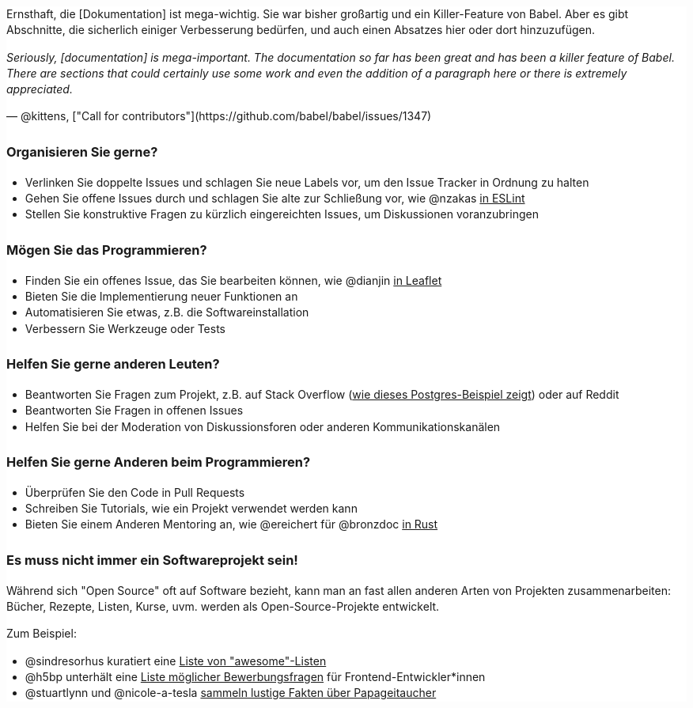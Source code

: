   Ernsthaft, die \[Dokumentation\] ist mega-wichtig. Sie war bisher großartig und ein Killer-Feature von Babel. Aber es gibt Abschnitte, die sicherlich einiger Verbesserung bedürfen, und auch einen Absatzes hier oder dort hinzuzufügen.

  _Seriously, \[documentation\] is mega-important. The documentation so far has been great and has been a killer feature of Babel. There are sections that could certainly use some work and even the addition of a paragraph here or there is extremely appreciated._

  <p markdown="1" class="pquote-credit">
— @kittens, ["Call for contributors"](https://github.com/babel/babel/issues/1347)
  </p>
</aside>

### Organisieren Sie gerne?

* Verlinken Sie doppelte Issues und schlagen Sie neue Labels vor, um den Issue Tracker in Ordnung zu halten
* Gehen Sie offene Issues durch und schlagen Sie alte zur Schließung vor, wie @nzakas [in ESLint](https://github.com/eslint/eslint/issues/6765)
* Stellen Sie konstruktive Fragen zu kürzlich eingereichten Issues, um Diskussionen voranzubringen

### Mögen Sie das Programmieren?

* Finden Sie ein offenes Issue, das Sie bearbeiten können, wie @dianjin [in Leaflet](https://github.com/Leaflet/Leaflet/issues/4528#issuecomment-216520560)
* Bieten Sie die Implementierung neuer Funktionen an
* Automatisieren Sie etwas, z.B. die Softwareinstallation
* Verbessern Sie Werkzeuge oder Tests

### Helfen Sie gerne anderen Leuten?

* Beantworten Sie Fragen zum Projekt, z.B. auf Stack Overflow ([wie dieses Postgres-Beispiel zeigt](https://stackoverflow.com/questions/18664074/getting-error-peer-authentication-failed-for-user-postgres-when-trying-to-ge)) oder auf Reddit
* Beantworten Sie Fragen in offenen Issues
* Helfen Sie bei der Moderation von Diskussionsforen oder anderen Kommunikationskanälen

### Helfen Sie gerne Anderen beim Programmieren?

* Überprüfen Sie den Code in Pull Requests
* Schreiben Sie Tutorials, wie ein Projekt verwendet werden kann
* Bieten Sie einem Anderen Mentoring an, wie @ereichert für @bronzdoc [in Rust](https://github.com/rust-lang/book/issues/123#issuecomment-238049666)

### Es muss nicht immer ein Softwareprojekt sein!

Während sich "Open Source" oft auf Software bezieht, kann man an fast allen anderen Arten von Projekten zusammenarbeiten: Bücher, Rezepte, Listen, Kurse, uvm. werden als Open-Source-Projekte entwickelt.

Zum Beispiel:

* @sindresorhus kuratiert eine [Liste von "awesome"-Listen](https://github.com/sindresorhus/awesome)
* @h5bp unterhält eine [Liste möglicher Bewerbungsfragen](https://github.com/h5bp/Front-end-Developer-Interview-Questions) für Frontend-Entwickler\*innen
* @stuartlynn und @nicole-a-tesla [sammeln lustige Fakten über Papageitaucher](https://github.com/stuartlynn/puffin_facts)
